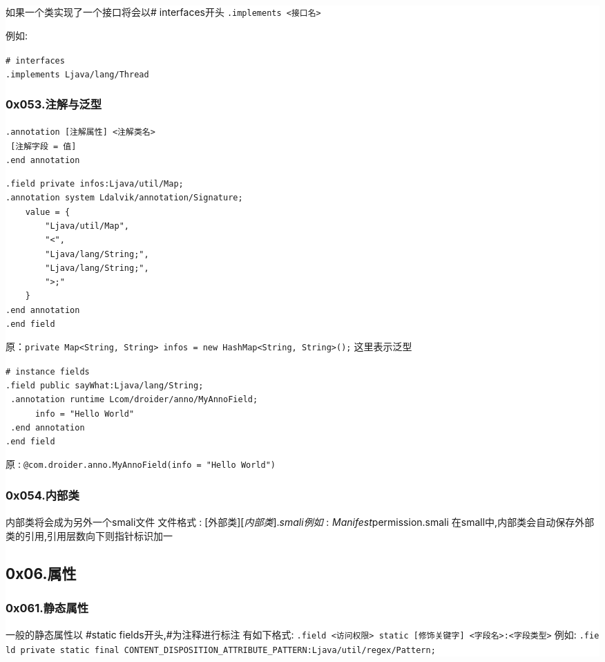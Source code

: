 如果一个类实现了一个接口将会以# interfaces开头
`.implements <接口名>`

例如:

```
# interfaces
.implements Ljava/lang/Thread 
```

### 0x053.注解与泛型

```
.annotation [注解属性] <注解类名>
 [注解字段 = 值]
.end annotation 
```

```
.field private infos:Ljava/util/Map;
.annotation system Ldalvik/annotation/Signature;
    value = {
        "Ljava/util/Map",
        "<",
        "Ljava/lang/String;",
        "Ljava/lang/String;",
        ">;"
    }
.end annotation
.end field 
```

原：`private Map<String, String> infos = new HashMap<String, String>();` 这里表示泛型

```
# instance fields
.field public sayWhat:Ljava/lang/String;
 .annotation runtime Lcom/droider/anno/MyAnnoField;
      info = "Hello World"
 .end annotation
.end field 
```

原 : `@com.droider.anno.MyAnnoField(info = "Hello World")`

### 0x054.内部类

内部类将会成为另外一个smali文件 文件格式 : [外部类]$[内部类].smali 例如:Manifest$permission.smali
在small中,内部类会自动保存外部类的引用,引用层数向下则指针标识加一

## 0x06.属性

### 0x061.静态属性

一般的静态属性以 #static fields开头,#为注释进行标注 有如下格式: `.field <访问权限> static [修饰关键字] <字段名>:<字段类型>` 例如:
`.field private static final CONTENT_DISPOSITION_ATTRIBUTE_PATTERN:Ljava/util/regex/Pattern;`
